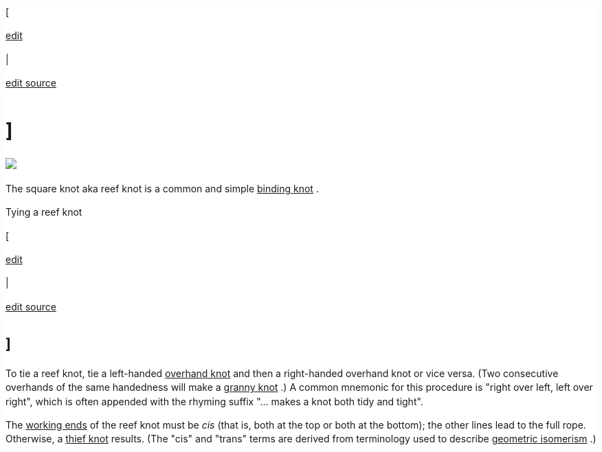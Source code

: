 

 [
 
[edit](/w/index.php?title=Knots/Print_version&veaction=edit&section=12 "Edit section: Reef knot") 

 |
 
[edit source](/w/index.php?title=Knots/Print_version&action=edit&section=12 "Edit section: Reef knot") 

 ]
==========================================================================================================================================================================================================================================



[![](//upload.wikimedia.org/wikipedia/commons/thumb/a/a0/Square_knot.svg/220px-Square_knot.svg.png)](/wiki/File:Square_knot.svg)




 The square knot aka reef knot is a common and simple
 [binding knot](/wiki/Knots "Knots") 
 .
 




 Tying a reef knot
 


 [
 
[edit](/w/index.php?title=Knots/Binding_knots/Reef_knot&veaction=edit&section=T-1 "Edit section: Tying a reef knot") 

 |
 
[edit source](/w/index.php?title=Knots/Binding_knots/Reef_knot&action=edit&section=T-1 "Edit section: Tying a reef knot") 

 ]
----------------------------------------------------------------------------------------------------------------------------------------------------------------------------------------------------------------------------------------------------------------------------------------



 To tie a reef knot, tie a left-handed
 [overhand knot](/wiki/Knots/Stopper_knots/Overhand_knot "Knots/Stopper knots/Overhand knot") 
 and then a right-handed overhand knot or vice versa. (Two consecutive overhands of the same handedness will make a
 [granny knot](/w/index.php?title=Granny_knot&action=edit&redlink=1 "Granny knot (does not exist)") 
 .) A common mnemonic for this procedure is "right over left, left over right", which is often appended with the rhyming suffix "... makes a knot both tidy and tight".
 



 The
 [working ends](/wiki/Knots/Parts_of_the_knot "Knots/Parts of the knot") 
 of the reef knot must be
 *cis* 
 (that is, both at the top or both at the bottom); the other lines lead to the full rope. Otherwise, a
 [thief knot](/wiki/Knots/Trick_knots/Thief_knot "Knots/Trick knots/Thief knot") 
 results. (The "cis" and "trans" terms are derived from terminology used to describe
 [geometric isomerism](https://en.wikipedia.org/wiki/geometric_isomerism "w:geometric isomerism") 
 .)
 